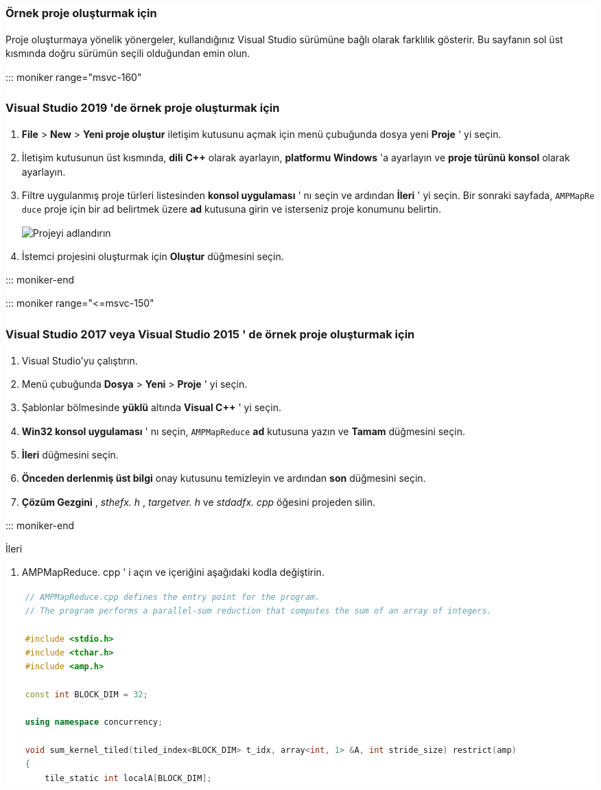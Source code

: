### <a name="to-create-the-sample-project"></a>Örnek proje oluşturmak için

Proje oluşturmaya yönelik yönergeler, kullandığınız Visual Studio sürümüne bağlı olarak farklılık gösterir. Bu sayfanın sol üst kısmında doğru sürümün seçili olduğundan emin olun.

::: moniker range="msvc-160"

### <a name="to-create-the-sample-project-in-visual-studio-2019"></a>Visual Studio 2019 'de örnek proje oluşturmak için

1. **File** > **New** > **Yeni proje oluştur** iletişim kutusunu açmak için menü çubuğunda dosya yeni **Proje** ' yi seçin.

1. İletişim kutusunun üst kısmında,  **dili** **C++** olarak ayarlayın, **platformu** **Windows** 'a ayarlayın ve **proje türünü** **konsol** olarak ayarlayın.

1. Filtre uygulanmış proje türleri listesinden **konsol uygulaması** ' nı seçin ve ardından **İleri** ' yi seçin. Bir sonraki sayfada, `AMPMapReduce` proje için bir ad belirtmek üzere **ad** kutusuna girin ve isterseniz proje konumunu belirtin.

   ![Projeyi adlandırın](../../build/media/mathclient-project-name-2019.png "Projeyi adlandırın")

1. İstemci projesini oluşturmak için **Oluştur** düğmesini seçin.

::: moniker-end

::: moniker range="<=msvc-150"

### <a name="to-create-the-sample-project-in-visual-studio-2017-or-visual-studio-2015"></a>Visual Studio 2017 veya Visual Studio 2015 ' de örnek proje oluşturmak için

1. Visual Studio’yu çalıştırın.

1. Menü çubuğunda **Dosya** > **Yeni** > **Proje** ' yi seçin.

1. Şablonlar bölmesinde **yüklü** altında **Visual C++** ' yi seçin.

1. **Win32 konsol uygulaması** ' nı seçin, `AMPMapReduce` **ad** kutusuna yazın ve **Tamam** düğmesini seçin.

1. **İleri** düğmesini seçin.

1. **Önceden derlenmiş üst bilgi** onay kutusunu temizleyin ve ardından **son** düğmesini seçin.

1. **Çözüm Gezgini** , *sthefx. h* , *targetver. h* ve *stdadfx. cpp* öğesini projeden silin.

::: moniker-end

İleri

1. AMPMapReduce. cpp ' i açın ve içeriğini aşağıdaki kodla değiştirin.

```cpp
    // AMPMapReduce.cpp defines the entry point for the program.
    // The program performs a parallel-sum reduction that computes the sum of an array of integers.

    #include <stdio.h>
    #include <tchar.h>
    #include <amp.h>

    const int BLOCK_DIM = 32;

    using namespace concurrency;

    void sum_kernel_tiled(tiled_index<BLOCK_DIM> t_idx, array<int, 1> &A, int stride_size) restrict(amp)
    {
        tile_static int localA[BLOCK_DIM];

```